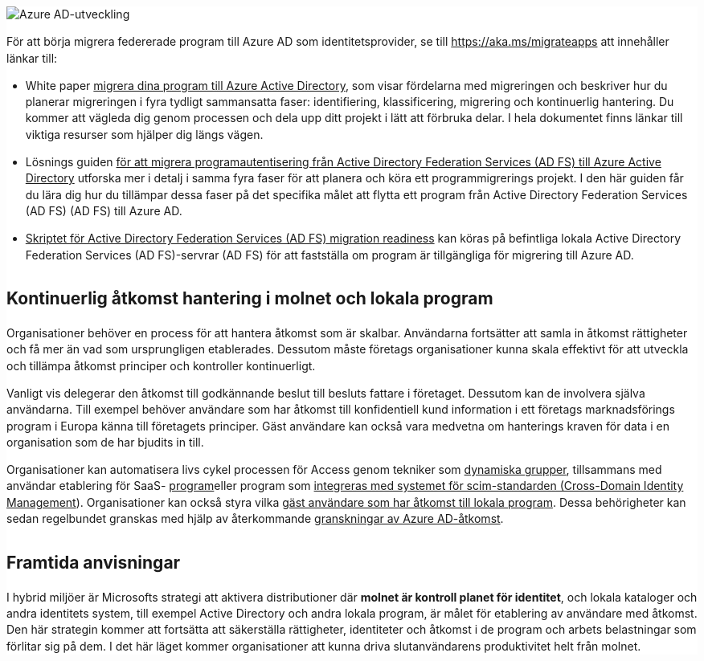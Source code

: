 ![Azure AD-utveckling](media/cloud-governed-management-for-on-premises/image5.png)

För att börja migrera federerade program till Azure AD som identitetsprovider, se till https://aka.ms/migrateapps att innehåller länkar till:

* White paper [migrera dina program till Azure Active Directory](https://aka.ms/migrateapps/whitepaper), som visar fördelarna med migreringen och beskriver hur du planerar migreringen i fyra tydligt sammansatta faser: identifiering, klassificering, migrering och kontinuerlig hantering. Du kommer att vägleda dig genom processen och dela upp ditt projekt i lätt att förbruka delar. I hela dokumentet finns länkar till viktiga resurser som hjälper dig längs vägen.

* Lösnings guiden [för att migrera programautentisering från Active Directory Federation Services (AD FS) till Azure Active Directory](https://aka.ms/migrateapps/adfssolutionguide) utforska mer i detalj i samma fyra faser för att planera och köra ett programmigrerings projekt. I den här guiden får du lära dig hur du tillämpar dessa faser på det specifika målet att flytta ett program från Active Directory Federation Services (AD FS) (AD FS) till Azure AD.

* [Skriptet för Active Directory Federation Services (AD FS) migration readiness](https://aka.ms/migrateapps/adfstools) kan köras på befintliga lokala Active Directory Federation Services (AD FS)-servrar (AD FS) för att fastställa om program är tillgängliga för migrering till Azure AD.

## <a name="ongoing-access-management-across-cloud-and-on-premises-applications"></a>Kontinuerlig åtkomst hantering i molnet och lokala program

Organisationer behöver en process för att hantera åtkomst som är skalbar. Användarna fortsätter att samla in åtkomst rättigheter och få mer än vad som ursprungligen etablerades. Dessutom måste företags organisationer kunna skala effektivt för att utveckla och tillämpa åtkomst principer och kontroller kontinuerligt.

Vanligt vis delegerar den åtkomst till godkännande beslut till besluts fattare i företaget. Dessutom kan de involvera själva användarna. Till exempel behöver användare som har åtkomst till konfidentiell kund information i ett företags marknadsförings program i Europa känna till företagets principer. Gäst användare kan också vara medvetna om hanterings kraven för data i en organisation som de har bjudits in till.

Organisationer kan automatisera livs cykel processen för Access genom tekniker som [dynamiska grupper](https://docs.microsoft.com/azure/active-directory/users-groups-roles/groups-dynamic-membership), tillsammans med användar etablering för SaaS- [program](https://docs.microsoft.com/azure/active-directory/saas-apps/tutorial-list)eller program som [integreras med systemet för scim-standarden (Cross-Domain Identity Management](https://docs.microsoft.com/azure/active-directory/manage-apps/use-scim-to-provision-users-and-groups)). Organisationer kan också styra vilka [gäst användare som har åtkomst till lokala program](https://docs.microsoft.com/azure/active-directory/b2b/hybrid-cloud-to-on-premises). Dessa behörigheter kan sedan regelbundet granskas med hjälp av återkommande [granskningar av Azure AD-åtkomst](https://docs.microsoft.com/azure/active-directory/governance/access-reviews-overview).

## <a name="future-directions"></a>Framtida anvisningar

I hybrid miljöer är Microsofts strategi att aktivera distributioner där **molnet är kontroll planet för identitet**, och lokala kataloger och andra identitets system, till exempel Active Directory och andra lokala program, är målet för etablering av användare med åtkomst. Den här strategin kommer att fortsätta att säkerställa rättigheter, identiteter och åtkomst i de program och arbets belastningar som förlitar sig på dem. I det här läget kommer organisationer att kunna driva slutanvändarens produktivitet helt från molnet.

